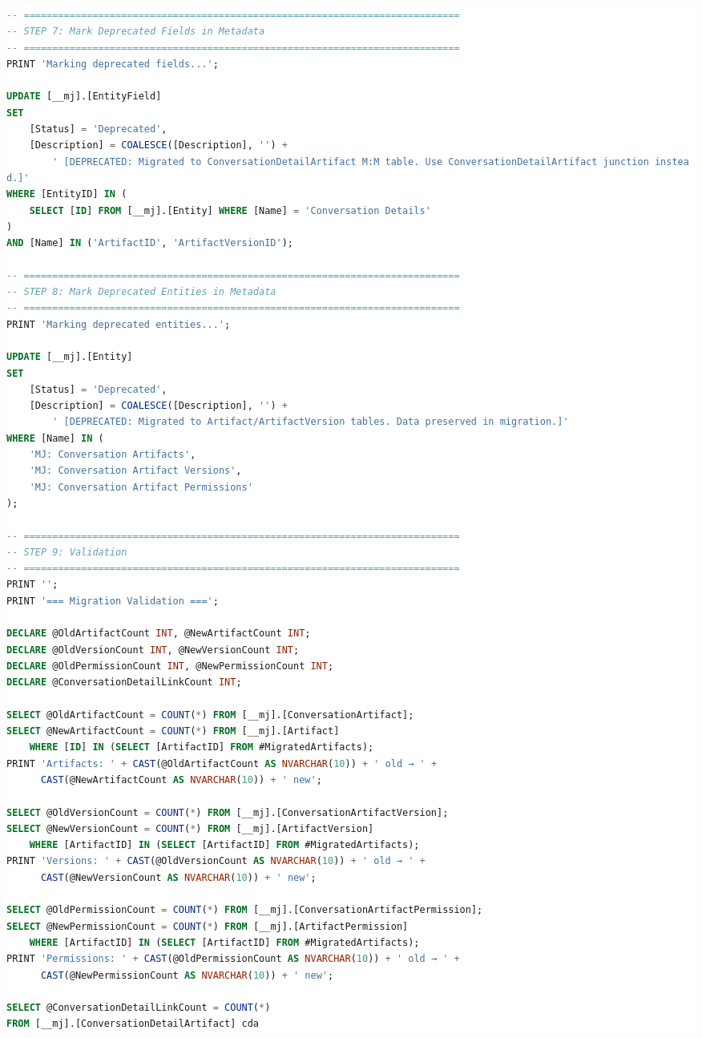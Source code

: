 ```sql
-- ============================================================================
-- STEP 7: Mark Deprecated Fields in Metadata
-- ============================================================================
PRINT 'Marking deprecated fields...';

UPDATE [__mj].[EntityField]
SET
    [Status] = 'Deprecated',
    [Description] = COALESCE([Description], '') +
        ' [DEPRECATED: Migrated to ConversationDetailArtifact M:M table. Use ConversationDetailArtifact junction instead.]'
WHERE [EntityID] IN (
    SELECT [ID] FROM [__mj].[Entity] WHERE [Name] = 'Conversation Details'
)
AND [Name] IN ('ArtifactID', 'ArtifactVersionID');

-- ============================================================================
-- STEP 8: Mark Deprecated Entities in Metadata
-- ============================================================================
PRINT 'Marking deprecated entities...';

UPDATE [__mj].[Entity]
SET
    [Status] = 'Deprecated',
    [Description] = COALESCE([Description], '') +
        ' [DEPRECATED: Migrated to Artifact/ArtifactVersion tables. Data preserved in migration.]'
WHERE [Name] IN (
    'MJ: Conversation Artifacts',
    'MJ: Conversation Artifact Versions',
    'MJ: Conversation Artifact Permissions'
);

-- ============================================================================
-- STEP 9: Validation
-- ============================================================================
PRINT '';
PRINT '=== Migration Validation ===';

DECLARE @OldArtifactCount INT, @NewArtifactCount INT;
DECLARE @OldVersionCount INT, @NewVersionCount INT;
DECLARE @OldPermissionCount INT, @NewPermissionCount INT;
DECLARE @ConversationDetailLinkCount INT;

SELECT @OldArtifactCount = COUNT(*) FROM [__mj].[ConversationArtifact];
SELECT @NewArtifactCount = COUNT(*) FROM [__mj].[Artifact]
    WHERE [ID] IN (SELECT [ArtifactID] FROM #MigratedArtifacts);
PRINT 'Artifacts: ' + CAST(@OldArtifactCount AS NVARCHAR(10)) + ' old → ' +
      CAST(@NewArtifactCount AS NVARCHAR(10)) + ' new';

SELECT @OldVersionCount = COUNT(*) FROM [__mj].[ConversationArtifactVersion];
SELECT @NewVersionCount = COUNT(*) FROM [__mj].[ArtifactVersion]
    WHERE [ArtifactID] IN (SELECT [ArtifactID] FROM #MigratedArtifacts);
PRINT 'Versions: ' + CAST(@OldVersionCount AS NVARCHAR(10)) + ' old → ' +
      CAST(@NewVersionCount AS NVARCHAR(10)) + ' new';

SELECT @OldPermissionCount = COUNT(*) FROM [__mj].[ConversationArtifactPermission];
SELECT @NewPermissionCount = COUNT(*) FROM [__mj].[ArtifactPermission]
    WHERE [ArtifactID] IN (SELECT [ArtifactID] FROM #MigratedArtifacts);
PRINT 'Permissions: ' + CAST(@OldPermissionCount AS NVARCHAR(10)) + ' old → ' +
      CAST(@NewPermissionCount AS NVARCHAR(10)) + ' new';

SELECT @ConversationDetailLinkCount = COUNT(*)
FROM [__mj].[ConversationDetailArtifact] cda
```